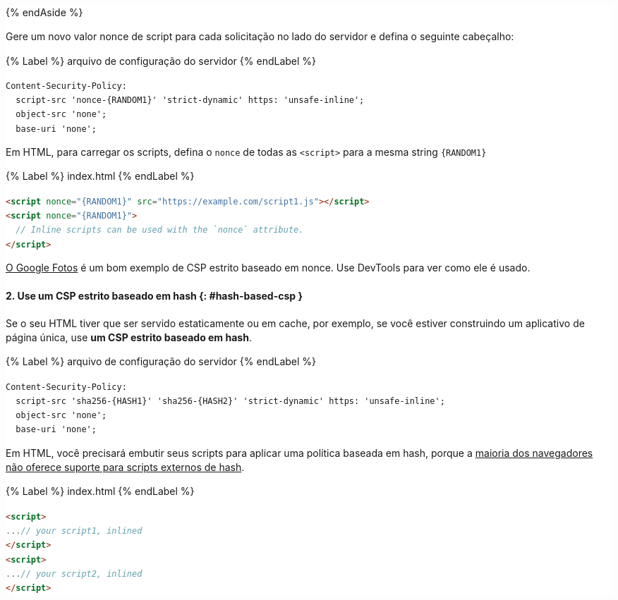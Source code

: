 {% endAside %}

Gere um novo valor nonce de script para cada solicitação no lado do servidor e defina o seguinte cabeçalho:

{% Label %} arquivo de configuração do servidor {% endLabel %}

```http
Content-Security-Policy:
  script-src 'nonce-{RANDOM1}' 'strict-dynamic' https: 'unsafe-inline';
  object-src 'none';
  base-uri 'none';
```

Em HTML, para carregar os scripts, defina o `nonce` de todas as `<script>` para a mesma string `{RANDOM1}`

{% Label %} index.html {% endLabel %}

```html
<script nonce="{RANDOM1}" src="https://example.com/script1.js"></script>
<script nonce="{RANDOM1}">
  // Inline scripts can be used with the `nonce` attribute.
</script>
```

[O Google Fotos](https://photos.google.com/) é um bom exemplo de CSP estrito baseado em nonce. Use DevTools para ver como ele é usado.

#### 2. Use um CSP estrito baseado em hash {: #hash-based-csp }

Se o seu HTML tiver que ser servido estaticamente ou em cache, por exemplo, se você estiver construindo um aplicativo de página única, use **um CSP estrito baseado em hash**.

{% Label %} arquivo de configuração do servidor {% endLabel %}

```http
Content-Security-Policy:
  script-src 'sha256-{HASH1}' 'sha256-{HASH2}' 'strict-dynamic' https: 'unsafe-inline';
  object-src 'none';
  base-uri 'none';
```

Em HTML, você precisará embutir seus scripts para aplicar uma política baseada em hash, porque a [maioria dos navegadores não oferece suporte para scripts externos de hash](https://wpt.fyi/results/content-security-policy/script-src/script-src-sri_hash.sub.html?label=master&label=experimental&aligned).

{% Label %} index.html {% endLabel %}

```html
<script>
...// your script1, inlined
</script>
<script>
...// your script2, inlined
</script>
```
